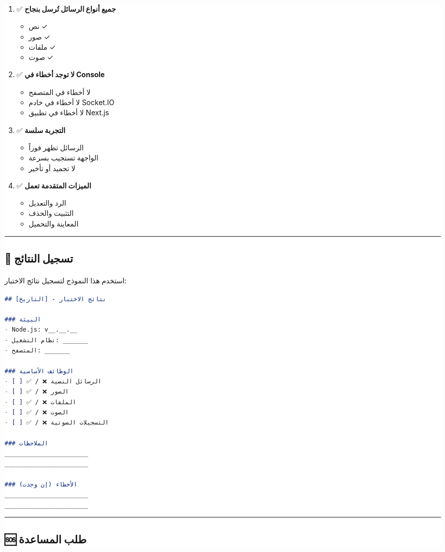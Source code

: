 1. ✅ **جميع أنواع الرسائل تُرسل بنجاح**
   - نص ✓
   - صور ✓
   - ملفات ✓
   - صوت ✓

2. ✅ **لا توجد أخطاء في Console**
   - لا أخطاء في المتصفح
   - لا أخطاء في خادم Socket.IO
   - لا أخطاء في تطبيق Next.js

3. ✅ **التجربة سلسة**
   - الرسائل تظهر فوراً
   - الواجهة تستجيب بسرعة
   - لا تجميد أو تأخير

4. ✅ **الميزات المتقدمة تعمل**
   - الرد والتعديل
   - التثبيت والحذف
   - المعاينة والتحميل

---

## 📝 تسجيل النتائج

استخدم هذا النموذج لتسجيل نتائج الاختبار:

```markdown
## نتائج الاختبار - [التاريخ]

### البيئة
- Node.js: v__.__.__
- نظام التشغيل: _______
- المتصفح: _______

### الوظائف الأساسية
- [ ] ✅ / ❌ الرسائل النصية
- [ ] ✅ / ❌ الصور
- [ ] ✅ / ❌ الملفات
- [ ] ✅ / ❌ الصوت
- [ ] ✅ / ❌ التسجيلات الصوتية

### الملاحظات
_______________________
_______________________

### الأخطاء (إن وجدت)
_______________________
_______________________
```

---

## 🆘 طلب المساعدة
